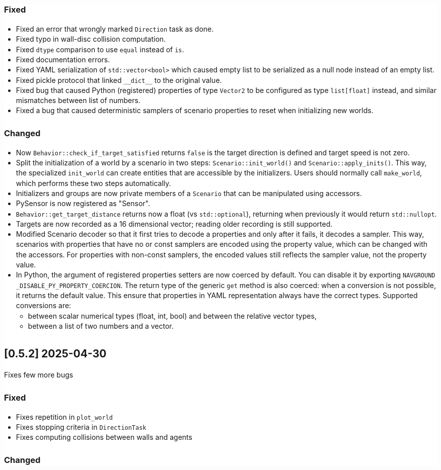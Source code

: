 ### Fixed

- Fixed an error that wrongly marked `Direction` task as done.
- Fixed typo in wall-disc collision computation.
- Fixed `dtype` comparison to use `equal` instead of `is`.
- Fixed documentation errors.
- Fixed YAML serialization of `std::vector<bool>` which caused empty list to be serialized as a null node instead of an empty list.
- Fixed pickle protocol that linked `__dict__` to the original value.
- Fixed bug that caused Python (registered) properties of type `Vector2` to be
  configured as type `list[float]` instead, and similar mismatches between list of numbers.
- Fixed a bug that caused deterministic samplers of scenario properties to reset when initializing new worlds.

### Changed

- Now `Behavior::check_if_target_satisfied` returns `false` is the target direction is defined and target speed is not zero.
- Split the initialization of a world by a scenario in two steps: `Scenario::init_world()` and `Scenario::apply_inits()`. This way, the specialized `init_world` can create entities that are accessible by the initializers. Users should normally call `make_world`, which performs these two steps automatically.
- Initializers and groups are now private members of a `Scenario` that can be manipulated using accessors.
- PySensor is now registered as "Sensor".
- `Behavior::get_target_distance` returns now a float (vs `std::optional`), returning when previously it would return `std::nullopt`.
- Targets are now recorded as a 16 dimensional vector; reading older recording is still supported.
- Modified Scenario decoder so that it first tries to decode a properties and only after it fails, it decodes a sampler. This way, scenarios with properties that have no or const samplers are encoded using the property value, which can be changed with the accessors. For properties with non-const samplers, the encoded values still reflects the sampler value, not the property value.
- In Python, the argument of registered properties setters are now coerced by default. You can disable it by exporting `NAVGROUND_DISABLE_PY_PROPERTY_COERCION`. The return type of the generic `get` method is also coerced: when a conversion is not possible, it returns the default value. This ensure that properties in YAML representation always have the correct types. Supported conversions are:
	- between scalar numerical types (float, int, bool) and between the relative vector types,
	- between a list of two numbers and a vector.

## [0.5.2] 2025-04-30

Fixes few more bugs

### Fixed

- Fixes repetition in `plot_world`
- Fixes stopping criteria in `DirectionTask` 
- Fixes computing collisions between walls and agents 

### Changed
